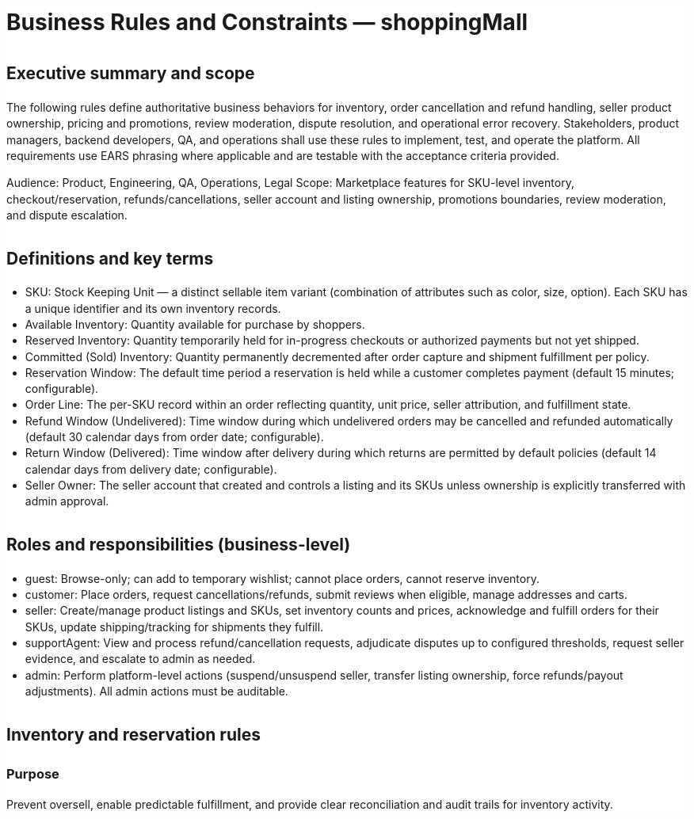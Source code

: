 # Business Rules and Constraints — shoppingMall

## Executive summary and scope
The following rules define authoritative business behaviors for inventory, order cancellation and refund handling, seller product ownership, pricing and promotions, review moderation, dispute resolution, and operational error recovery. Stakeholders, product managers, backend developers, QA, and operations shall use these rules to implement, test, and operate the platform. All requirements use EARS phrasing where applicable and are testable with the acceptance criteria provided.

Audience: Product, Engineering, QA, Operations, Legal
Scope: Marketplace features for SKU-level inventory, checkout/reservation, refunds/cancellations, seller account and listing ownership, promotions boundaries, review moderation, and dispute escalation.

## Definitions and key terms
- SKU: Stock Keeping Unit — a distinct sellable item variant (combination of attributes such as color, size, option). Each SKU has a unique identifier and its own inventory records.
- Available Inventory: Quantity available for purchase by shoppers.
- Reserved Inventory: Quantity temporarily held for in-progress checkouts or authorized payments but not yet shipped.
- Committed (Sold) Inventory: Quantity permanently decremented after order capture and shipment fulfillment per policy.
- Reservation Window: The default time period a reservation is held while a customer completes payment (default 15 minutes; configurable).
- Order Line: The per-SKU record within an order reflecting quantity, unit price, seller attribution, and fulfillment state.
- Refund Window (Undelivered): Time window during which undelivered orders may be cancelled and refunded automatically (default 30 calendar days from order date; configurable).
- Return Window (Delivered): Time window after delivery during which returns are permitted by default policies (default 14 calendar days from delivery date; configurable).
- Seller Owner: The seller account that created and controls a listing and its SKUs unless ownership is explicitly transferred with admin approval.

## Roles and responsibilities (business-level)
- guest: Browse-only; can add to temporary wishlist; cannot place orders, cannot reserve inventory.
- customer: Place orders, request cancellations/refunds, submit reviews when eligible, manage addresses and carts.
- seller: Create/manage product listings and SKUs, set inventory counts and prices, acknowledge and fulfill orders for their SKUs, update shipping/tracking for shipments they fulfill.
- supportAgent: View and process refund/cancellation requests, adjudicate disputes up to configured thresholds, request seller evidence, and escalate to admin as needed.
- admin: Perform platform-level actions (suspend/unsuspend seller, transfer listing ownership, force refunds/payout adjustments). All admin actions must be auditable.

## Inventory and reservation rules
### Purpose
Prevent oversell, enable predictable fulfillment, and provide clear reconciliation and audit trails for inventory activity.
